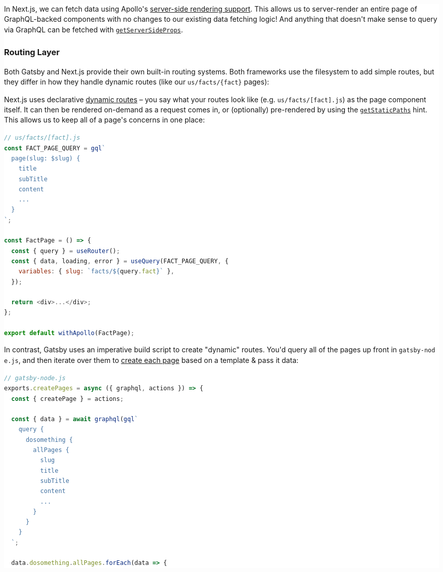 In Next.js, we can fetch data using Apollo's [server-side rendering support](https://www.apollographql.com/docs/react/performance/server-side-rendering/). This allows us to server-render an entire page of GraphQL-backed components with no changes to our existing data fetching logic! And anything that doesn't make sense to query via GraphQL can be fetched with [`getServerSideProps`](https://nextjs.org/docs/basic-features/data-fetching).

### Routing Layer

Both Gatsby and Next.js provide their own built-in routing systems. Both frameworks use the filesystem to add simple routes, but they differ in how they handle dynamic routes (like our `us/facts/{fact}` pages):

Next.js uses declarative [dynamic routes](https://nextjs.org/docs/routing/dynamic-routes) – you say what your routes look like (e.g. `us/facts/[fact].js`) as the page component itself. It can then be rendered on-demand as a request comes in, or (optionally) pre-rendered by using the [`getStaticPaths`](https://nextjs.org/docs/basic-features/data-fetching#getstaticpaths-static-generation) hint. This allows us to keep all of a page's concerns in one place:

```js
// us/facts/[fact].js
const FACT_PAGE_QUERY = gql`
  page(slug: $slug) {
    title
    subTitle
    content
    ...
  }
`;

const FactPage = () => {
  const { query } = useRouter();
  const { data, loading, error } = useQuery(FACT_PAGE_QUERY, {
    variables: { slug: `facts/${query.fact}` },
  });

  return <div>...</div>;
};

export default withApollo(FactPage);
```

In contrast, Gatsby uses an imperative build script to create "dynamic" routes. You'd query all of the pages up front in `gatsby-node.js`, and then iterate over them to [create each page](https://www.gatsbyjs.org/docs/routing/#pages-created-with-createpage-action) based on a template & pass it data:

```js
// gatsby-node.js
exports.createPages = async ({ graphql, actions }) => {
  const { createPage } = actions;

  const { data } = await graphql(gql`
    query {
      dosomething {
        allPages {
          slug
          title
          subTitle
          content
          ...
        }
      }
    }
  `;

  data.dosomething.allPages.forEach(data => {
```